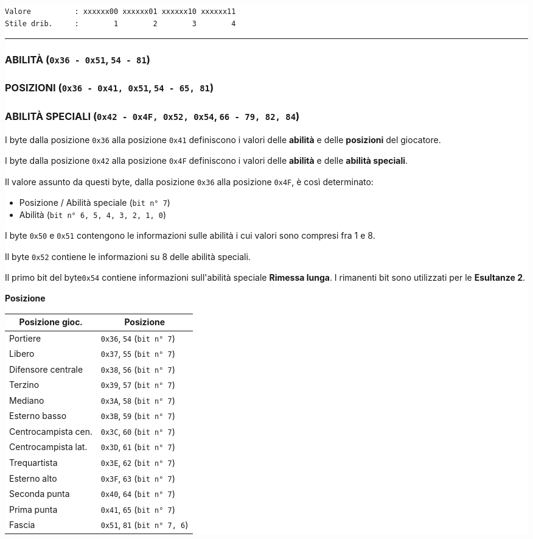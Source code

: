 ```
Valore          : xxxxxx00 xxxxxx01 xxxxxx10 xxxxxx11
Stile drib.     :        1        2        3        4
```

* * *

### ABILITÀ (`0x36 - 0x51`, `54 - 81`)

### POSIZIONI (`0x36 - 0x41, 0x51`, `54 - 65, 81`)

### ABILITÀ SPECIALI (`0x42 - 0x4F, 0x52, 0x54`, `66 - 79, 82, 84`)

I byte dalla posizione `0x36` alla posizione `0x41` definiscono i valori delle **abilità** e delle **posizioni** del
giocatore.

I byte dalla posizione `0x42` alla posizione `0x4F` definiscono i valori delle **abilità** e delle **abilità speciali**.

Il valore assunto da questi byte, dalla posizione `0x36` alla posizione `0x4F`, è così determinato:

- Posizione / Abilità speciale (`bit n° 7`)
- Abilità (`bit n° 6, 5, 4, 3, 2, 1, 0`)

I byte `0x50` e `0x51` contengono le informazioni sulle abilità i cui valori sono compresi fra 1 e 8.

Il byte `0x52` contiene le informazioni su 8 delle abilità speciali.

Il primo bit del byte`0x54` contiene informazioni sull'abilità speciale **Rimessa lunga**.
I rimanenti bit sono utilizzati per le **Esultanze 2**.

**Posizione**

| Posizione gioc.     | Posizione                    |
|---------------------|------------------------------|
| Portiere            | `0x36`, `54` (`bit n° 7`)    |
| Libero              | `0x37`, `55` (`bit n° 7`)    |
| Difensore centrale  | `0x38`, `56` (`bit n° 7`)    |
| Terzino             | `0x39`, `57` (`bit n° 7`)    |
| Mediano             | `0x3A`, `58` (`bit n° 7`)    |
| Esterno basso       | `0x3B`, `59` (`bit n° 7`)    |
| Centrocampista cen. | `0x3C`, `60` (`bit n° 7`)    |
| Centrocampista lat. | `0x3D`, `61` (`bit n° 7`)    |
| Trequartista        | `0x3E`, `62` (`bit n° 7`)    |
| Esterno alto        | `0x3F`, `63` (`bit n° 7`)    |
| Seconda punta       | `0x40`, `64` (`bit n° 7`)    |
| Prima punta         | `0x41`, `65` (`bit n° 7`)    |
| Fascia              | `0x51`, `81` (`bit n° 7, 6`) |
